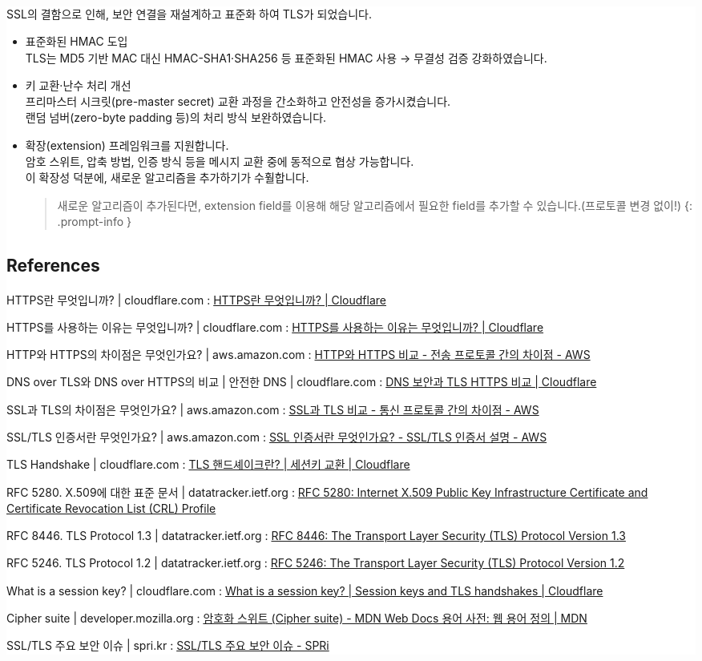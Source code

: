 SSL의 결함으로 인해, 보안 연결을 재설계하고 표준화 하여 TLS가 되었습니다.

- 표준화된 HMAC 도입  
  TLS는 MD5 기반 MAC 대신 HMAC-SHA1·SHA256 등 표준화된 HMAC 사용 → 무결성 검증 강화하였습니다.


- 키 교환·난수 처리 개선  
  프리마스터 시크릿(pre-master secret) 교환 과정을 간소화하고 안전성을 증가시켰습니다.  
  랜덤 넘버(zero-byte padding 등)의 처리 방식 보완하였습니다.

- 확장(extension) 프레임워크를 지원합니다.  
  암호 스위트, 압축 방법, 인증 방식 등을 메시지 교환 중에 동적으로 협상 가능합니다.  
  이 확장성 덕분에, 새로운 알고리즘을 추가하기가 수훨합니다.
  > 새로운 알고리즘이 추가된다면, extension field를 이용해 해당 알고리즘에서 필요한 field를 추가할 수 있습니다.(프로토콜 변경 없이!)
  {: .prompt-info }


## References

HTTPS란 무엇입니까? | cloudflare.com
: [HTTPS란 무엇입니까? \| Cloudflare](https://www.cloudflare.com/ko-kr/learning/ssl/what-is-https/)

HTTPS를 사용하는 이유는 무엇입니까? | cloudflare.com
: [HTTPS를 사용하는 이유는 무엇입니까? \| Cloudflare](https://www.cloudflare.com/ko-kr/learning/ssl/why-use-https/)

HTTP와 HTTPS의 차이점은 무엇인가요? | aws.amazon.com
: [HTTP와 HTTPS 비교 - 전송 프로토콜 간의 차이점 - AWS](https://aws.amazon.com/ko/compare/the-difference-between-https-and-http/)

DNS over TLS와 DNS over HTTPS의 비교 | 안전한 DNS | cloudflare.com
: [DNS 보안과 TLS HTTPS 비교 \| Cloudflare](https://www.cloudflare.com/ko-kr/learning/dns/dns-over-tls/)

SSL과 TLS의 차이점은 무엇인가요? | aws.amazon.com
: [SSL과 TLS 비교 - 통신 프로토콜 간의 차이점 - AWS](https://aws.amazon.com/ko/compare/the-difference-between-ssl-and-tls/)

SSL/TLS 인증서란 무엇인가요? | aws.amazon.com
: [SSL 인증서란 무엇인가요? - SSL/TLS 인증서 설명 - AWS](https://aws.amazon.com/ko/what-is/ssl-certificate/)

TLS Handshake | cloudflare.com
: [TLS 핸드셰이크란? \| 세션키 교환 \| Cloudflare](https://www.cloudflare.com/ko-kr/learning/ssl/what-happens-in-a-tls-handshake/)

RFC 5280. X.509에 대한 표준 문서 | datatracker.ietf.org
: [RFC 5280: Internet X.509 Public Key Infrastructure Certificate and Certificate Revocation List (CRL) Profile](https://datatracker.ietf.org/doc/html/rfc5280)

RFC 8446. TLS Protocol 1.3 | datatracker.ietf.org
: [RFC 8446: The Transport Layer Security (TLS) Protocol Version 1.3](https://datatracker.ietf.org/doc/html/rfc8446)

RFC 5246. TLS Protocol 1.2 | datatracker.ietf.org
: [RFC 5246: The Transport Layer Security (TLS) Protocol Version 1.2](https://datatracker.ietf.org/doc/html/rfc5246)

What is a session key? | cloudflare.com
: [What is a session key? \| Session keys and TLS handshakes \| Cloudflare](https://www.cloudflare.com/learning/ssl/what-is-a-session-key/)

Cipher suite | developer.mozilla.org
: [암호화 스위트 (Cipher suite) - MDN Web Docs 용어 사전: 웹 용어 정의 \| MDN](https://developer.mozilla.org/ko/docs/Glossary/Cipher_suite)

SSL/TLS 주요 보안 이슈 | spri.kr
: [SSL/TLS 주요 보안 이슈 - SPRi](https://spri.kr/posts/view/19827?code=industry_trend)
